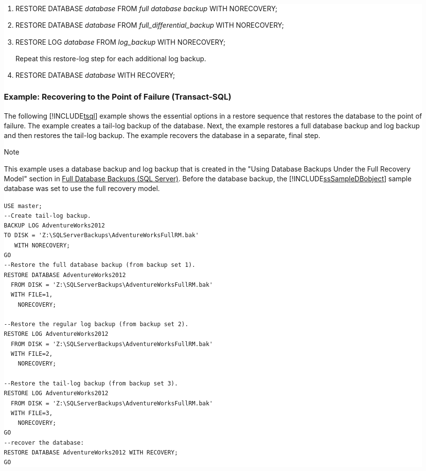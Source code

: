 1.  RESTORE DATABASE *database* FROM *full database backup* WITH NORECOVERY;  
  
2.  RESTORE DATABASE *database* FROM *full_differential_backup* WITH NORECOVERY;  
  
3.  RESTORE LOG *database* FROM *log_backup* WITH NORECOVERY;  
  
     Repeat this restore-log step for each additional log backup.  
  
4.  RESTORE DATABASE *database* WITH RECOVERY;  
  
###  <a name="ExampleToPoFTsql"></a> Example: Recovering to the Point of Failure (Transact-SQL)  
 The following [!INCLUDE[tsql](../../includes/tsql-md.md)] example shows the essential options in a restore sequence that restores the database to the point of failure. The example creates a tail-log backup of the database. Next, the example restores a full database backup and log backup and then restores the tail-log backup. The example recovers the database in a separate, final step.  
  
> [!NOTE]  
>  This example uses a database backup and log backup that is created in the "Using Database Backups Under the Full Recovery Model" section in [Full Database Backups &#40;SQL Server&#41;](../../relational-databases/backup-restore/full-database-backups-sql-server.md). Before the database backup, the [!INCLUDE[ssSampleDBobject](../../includes/sssampledbobject-md.md)] sample database was set to use the full recovery model.  
  
```  
USE master;  
--Create tail-log backup.  
BACKUP LOG AdventureWorks2012   
TO DISK = 'Z:\SQLServerBackups\AdventureWorksFullRM.bak'    
   WITH NORECOVERY;   
GO  
--Restore the full database backup (from backup set 1).  
RESTORE DATABASE AdventureWorks2012   
  FROM DISK = 'Z:\SQLServerBackups\AdventureWorksFullRM.bak'   
  WITH FILE=1,   
    NORECOVERY;  
  
--Restore the regular log backup (from backup set 2).  
RESTORE LOG AdventureWorks2012   
  FROM DISK = 'Z:\SQLServerBackups\AdventureWorksFullRM.bak'   
  WITH FILE=2,   
    NORECOVERY;  
  
--Restore the tail-log backup (from backup set 3).  
RESTORE LOG AdventureWorks2012   
  FROM DISK = 'Z:\SQLServerBackups\AdventureWorksFullRM.bak'  
  WITH FILE=3,   
    NORECOVERY;  
GO  
--recover the database:  
RESTORE DATABASE AdventureWorks2012 WITH RECOVERY;  
GO  
```  
  